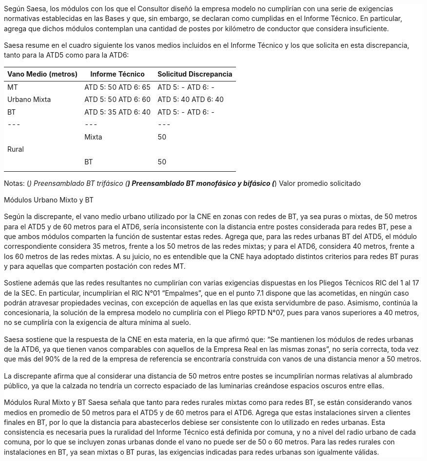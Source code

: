 Según Saesa, los módulos con los que el Consultor diseñó la empresa modelo no cumplirían con una serie de exigencias normativas establecidas en las Bases y que, sin embargo, se declaran como cumplidas en el Informe Técnico. En particular, agrega que dichos módulos contemplan una cantidad de postes por kilómetro de conductor que considera insuficiente.

Saesa resume en el cuadro siguiente los vanos medios incluidos en el Informe Técnico y los que solicita en esta discrepancia, tanto para la ATD5 como para la ATD6:

|Vano Medio (metros)|Informe Técnico|Solicitud Discrepancia|
|---|---|---|
|MT|ATD 5: 50 ATD 6: 65|ATD 5: - ATD 6: -|
|Urbano Mixta|ATD 5: 50 ATD 6: 60|ATD 5: 40 ATD 6: 40|
|BT|ATD 5: 35 ATD 6: 40|ATD 5: - ATD 6: -|| |MT|100|100|76 (***)|77 (***)|
|---|---|---|---|---|---|
| |Mixta|50|60| | |
|Rural| | | |50 (**)|50 (**)|
| |BT|50|60| | |
| | | | |50 (**)|50 (**)|

Notas: (*) Preensamblado BT trifásico (**) Preensamblado BT monofásico y bifásico (***) Valor promedio solicitado

Módulos Urbano Mixto y BT

Según la discrepante, el vano medio urbano utilizado por la CNE en zonas con redes de BT, ya sea puras o mixtas, de 50 metros para el ATD5 y de 60 metros para el ATD6, sería inconsistente con la distancia entre postes considerada para redes BT, pese a que ambos módulos comparten la función de sustentar estas redes. Agrega que, para las redes urbanas BT del ATD5, el módulo correspondiente considera 35 metros, frente a los 50 metros de las redes mixtas; y para el ATD6, considera 40 metros, frente a los 60 metros de las redes mixtas. A su juicio, no es entendible que la CNE haya adoptado distintos criterios para redes BT puras y para aquellas que comparten postación con redes MT.

Sostiene además que las redes resultantes no cumplirían con varias exigencias dispuestas en los Pliegos Técnicos RIC del 1 al 17 de la SEC. En particular, incumplirían el RIC N°01 “Empalmes”, que en el punto 7.1 dispone que las acometidas, en ningún caso podrán atravesar propiedades vecinas, con excepción de aquellas en las que exista servidumbre de paso. Asimismo, continúa la concesionaria, la solución de la empresa modelo no cumpliría con el Pliego RPTD N°07, pues para vanos superiores a 40 metros, no se cumpliría con la exigencia de altura mínima al suelo.

Saesa sostiene que la respuesta de la CNE en esta materia, en la que afirmó que: “Se mantienen los módulos de redes urbanas de la ATD6, ya que tienen vanos comparables con aquellos de la Empresa Real en las mismas zonas”, no sería correcta, toda vez que más del 90% de la red de la empresa de referencia se encontraría construida con vanos de una distancia menor a 50 metros.

La discrepante afirma que al considerar una distancia de 50 metros entre postes se incumplirían normas relativas al alumbrado público, ya que la calzada no tendría un correcto espaciado de las luminarias creándose espacios oscuros entre ellas.

Módulos Rural Mixto y BT
Saesa señala que tanto para redes rurales mixtas como para redes BT, se están considerando vanos medios en promedio de 50 metros para el ATD5 y de 60 metros para el ATD6. Agrega que estas instalaciones sirven a clientes finales en BT, por lo que la distancia para abastecerlos debiese ser consistente con lo utilizado en redes urbanas. Esta consistencia es necesaria pues la ruralidad del Informe Técnico está definida por comuna, y no a nivel del radio urbano de cada comuna, por lo que se incluyen zonas urbanas donde el vano no puede ser de 50 o 60 metros. Para las redes rurales con instalaciones en BT, ya sean mixtas o BT puras, las exigencias indicadas para redes urbanas son igualmente válidas.
